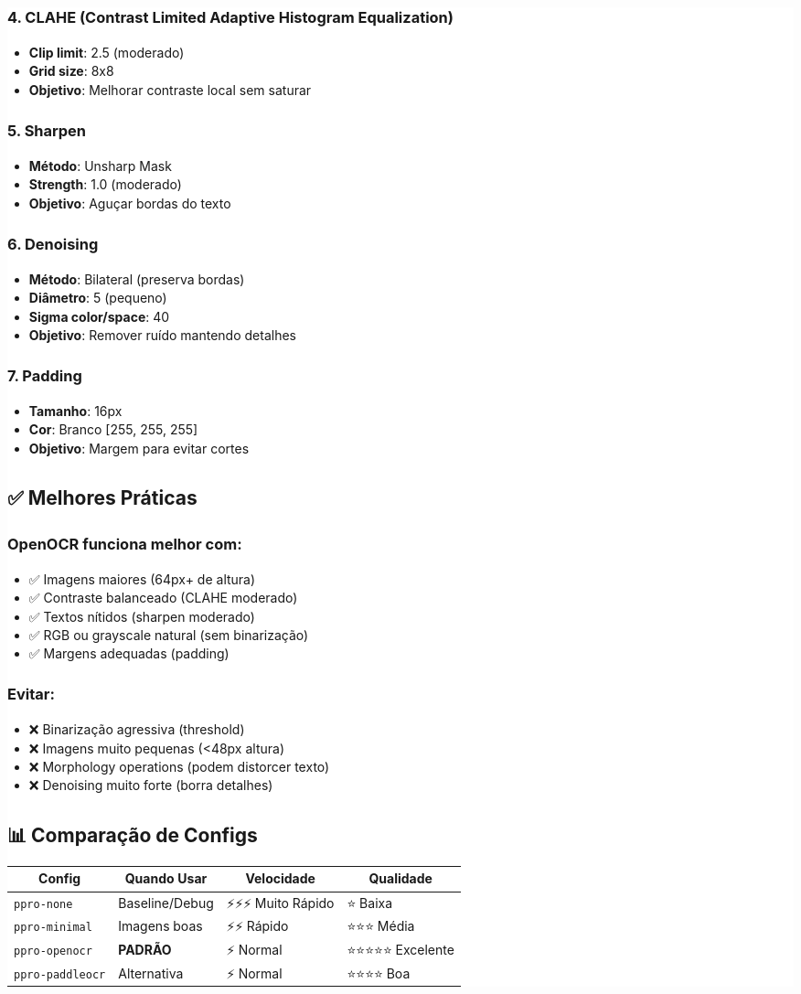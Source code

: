 ### 4. CLAHE (Contrast Limited Adaptive Histogram Equalization)
- **Clip limit**: 2.5 (moderado)
- **Grid size**: 8x8
- **Objetivo**: Melhorar contraste local sem saturar

### 5. Sharpen
- **Método**: Unsharp Mask
- **Strength**: 1.0 (moderado)
- **Objetivo**: Aguçar bordas do texto

### 6. Denoising
- **Método**: Bilateral (preserva bordas)
- **Diâmetro**: 5 (pequeno)
- **Sigma color/space**: 40
- **Objetivo**: Remover ruído mantendo detalhes

### 7. Padding
- **Tamanho**: 16px
- **Cor**: Branco [255, 255, 255]
- **Objetivo**: Margem para evitar cortes

## ✅ Melhores Práticas

### OpenOCR funciona melhor com:
- ✅ Imagens maiores (64px+ de altura)
- ✅ Contraste balanceado (CLAHE moderado)
- ✅ Textos nítidos (sharpen moderado)
- ✅ RGB ou grayscale natural (sem binarização)
- ✅ Margens adequadas (padding)

### Evitar:
- ❌ Binarização agressiva (threshold)
- ❌ Imagens muito pequenas (<48px altura)
- ❌ Morphology operations (podem distorcer texto)
- ❌ Denoising muito forte (borra detalhes)

## 📊 Comparação de Configs

| Config | Quando Usar | Velocidade | Qualidade |
|--------|-------------|------------|-----------|
| `ppro-none` | Baseline/Debug | ⚡⚡⚡ Muito Rápido | ⭐ Baixa |
| `ppro-minimal` | Imagens boas | ⚡⚡ Rápido | ⭐⭐⭐ Média |
| `ppro-openocr` | **PADRÃO** | ⚡ Normal | ⭐⭐⭐⭐⭐ Excelente |
| `ppro-paddleocr` | Alternativa | ⚡ Normal | ⭐⭐⭐⭐ Boa |
